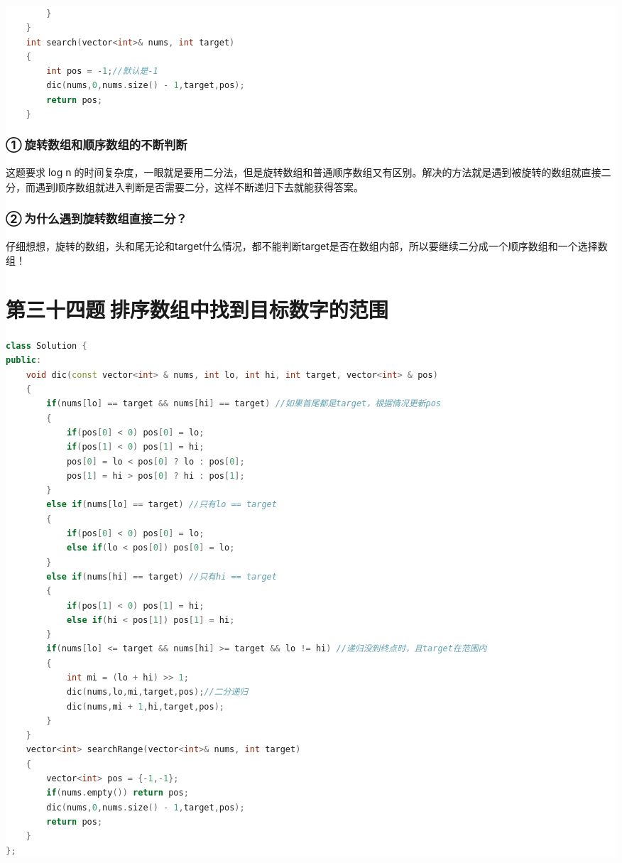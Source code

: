 ```C++
        }
    }
    int search(vector<int>& nums, int target)
    {
        int pos = -1;//默认是-1
        dic(nums,0,nums.size() - 1,target,pos);
        return pos;
    }
```

### ① 旋转数组和顺序数组的不断判断

这题要求 log n 的时间复杂度，一眼就是要用二分法，但是旋转数组和普通顺序数组又有区别。解决的方法就是遇到被旋转的数组就直接二分，而遇到顺序数组就进入判断是否需要二分，这样不断递归下去就能获得答案。

### ② 为什么遇到旋转数组直接二分？

仔细想想，旋转的数组，头和尾无论和target什么情况，都不能判断target是否在数组内部，所以要继续二分成一个顺序数组和一个选择数组！

# 第三十四题 排序数组中找到目标数字的范围

```C++
class Solution {
public:
    void dic(const vector<int> & nums, int lo, int hi, int target, vector<int> & pos)
    {
        if(nums[lo] == target && nums[hi] == target) //如果首尾都是target，根据情况更新pos
        {
            if(pos[0] < 0) pos[0] = lo;
            if(pos[1] < 0) pos[1] = hi;
            pos[0] = lo < pos[0] ? lo : pos[0];
            pos[1] = hi > pos[0] ? hi : pos[1];
        }
        else if(nums[lo] == target) //只有lo == target
        {
            if(pos[0] < 0) pos[0] = lo;
            else if(lo < pos[0]) pos[0] = lo;
        }
        else if(nums[hi] == target) //只有hi == target
        {
            if(pos[1] < 0) pos[1] = hi;
            else if(hi < pos[1]) pos[1] = hi;
        }
        if(nums[lo] <= target && nums[hi] >= target && lo != hi) //递归没到终点时，且target在范围内
        {
            int mi = (lo + hi) >> 1;
            dic(nums,lo,mi,target,pos);//二分递归
            dic(nums,mi + 1,hi,target,pos);
        }
    }
    vector<int> searchRange(vector<int>& nums, int target)
    {
        vector<int> pos = {-1,-1};
        if(nums.empty()) return pos;
        dic(nums,0,nums.size() - 1,target,pos);
        return pos;
    }
};
```
